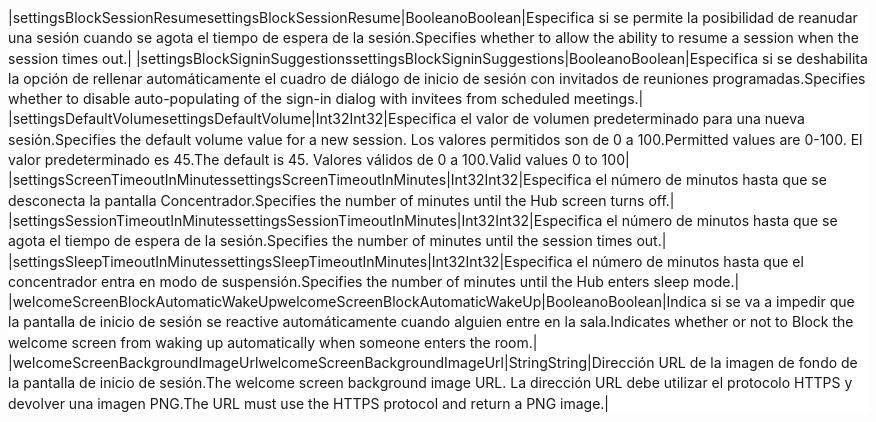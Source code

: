 |<span data-ttu-id="5f2a0-203">settingsBlockSessionResume</span><span class="sxs-lookup"><span data-stu-id="5f2a0-203">settingsBlockSessionResume</span></span>|<span data-ttu-id="5f2a0-204">Booleano</span><span class="sxs-lookup"><span data-stu-id="5f2a0-204">Boolean</span></span>|<span data-ttu-id="5f2a0-205">Especifica si se permite la posibilidad de reanudar una sesión cuando se agota el tiempo de espera de la sesión.</span><span class="sxs-lookup"><span data-stu-id="5f2a0-205">Specifies whether to allow the ability to resume a session when the session times out.</span></span>|
|<span data-ttu-id="5f2a0-206">settingsBlockSigninSuggestions</span><span class="sxs-lookup"><span data-stu-id="5f2a0-206">settingsBlockSigninSuggestions</span></span>|<span data-ttu-id="5f2a0-207">Booleano</span><span class="sxs-lookup"><span data-stu-id="5f2a0-207">Boolean</span></span>|<span data-ttu-id="5f2a0-208">Especifica si se deshabilita la opción de rellenar automáticamente el cuadro de diálogo de inicio de sesión con invitados de reuniones programadas.</span><span class="sxs-lookup"><span data-stu-id="5f2a0-208">Specifies whether to disable auto-populating of the sign-in dialog with invitees from scheduled meetings.</span></span>|
|<span data-ttu-id="5f2a0-209">settingsDefaultVolume</span><span class="sxs-lookup"><span data-stu-id="5f2a0-209">settingsDefaultVolume</span></span>|<span data-ttu-id="5f2a0-210">Int32</span><span class="sxs-lookup"><span data-stu-id="5f2a0-210">Int32</span></span>|<span data-ttu-id="5f2a0-211">Especifica el valor de volumen predeterminado para una nueva sesión.</span><span class="sxs-lookup"><span data-stu-id="5f2a0-211">Specifies the default volume value for a new session.</span></span> <span data-ttu-id="5f2a0-212">Los valores permitidos son de 0 a 100.</span><span class="sxs-lookup"><span data-stu-id="5f2a0-212">Permitted values are 0-100.</span></span> <span data-ttu-id="5f2a0-213">El valor predeterminado es 45.</span><span class="sxs-lookup"><span data-stu-id="5f2a0-213">The default is 45.</span></span> <span data-ttu-id="5f2a0-214">Valores válidos de 0 a 100.</span><span class="sxs-lookup"><span data-stu-id="5f2a0-214">Valid values 0 to 100</span></span>|
|<span data-ttu-id="5f2a0-215">settingsScreenTimeoutInMinutes</span><span class="sxs-lookup"><span data-stu-id="5f2a0-215">settingsScreenTimeoutInMinutes</span></span>|<span data-ttu-id="5f2a0-216">Int32</span><span class="sxs-lookup"><span data-stu-id="5f2a0-216">Int32</span></span>|<span data-ttu-id="5f2a0-217">Especifica el número de minutos hasta que se desconecta la pantalla Concentrador.</span><span class="sxs-lookup"><span data-stu-id="5f2a0-217">Specifies the number of minutes until the Hub screen turns off.</span></span>|
|<span data-ttu-id="5f2a0-218">settingsSessionTimeoutInMinutes</span><span class="sxs-lookup"><span data-stu-id="5f2a0-218">settingsSessionTimeoutInMinutes</span></span>|<span data-ttu-id="5f2a0-219">Int32</span><span class="sxs-lookup"><span data-stu-id="5f2a0-219">Int32</span></span>|<span data-ttu-id="5f2a0-220">Especifica el número de minutos hasta que se agota el tiempo de espera de la sesión.</span><span class="sxs-lookup"><span data-stu-id="5f2a0-220">Specifies the number of minutes until the session times out.</span></span>|
|<span data-ttu-id="5f2a0-221">settingsSleepTimeoutInMinutes</span><span class="sxs-lookup"><span data-stu-id="5f2a0-221">settingsSleepTimeoutInMinutes</span></span>|<span data-ttu-id="5f2a0-222">Int32</span><span class="sxs-lookup"><span data-stu-id="5f2a0-222">Int32</span></span>|<span data-ttu-id="5f2a0-223">Especifica el número de minutos hasta que el concentrador entra en modo de suspensión.</span><span class="sxs-lookup"><span data-stu-id="5f2a0-223">Specifies the number of minutes until the Hub enters sleep mode.</span></span>|
|<span data-ttu-id="5f2a0-224">welcomeScreenBlockAutomaticWakeUp</span><span class="sxs-lookup"><span data-stu-id="5f2a0-224">welcomeScreenBlockAutomaticWakeUp</span></span>|<span data-ttu-id="5f2a0-225">Booleano</span><span class="sxs-lookup"><span data-stu-id="5f2a0-225">Boolean</span></span>|<span data-ttu-id="5f2a0-226">Indica si se va a impedir que la pantalla de inicio de sesión se reactive automáticamente cuando alguien entre en la sala.</span><span class="sxs-lookup"><span data-stu-id="5f2a0-226">Indicates whether or not to Block the welcome screen from waking up automatically when someone enters the room.</span></span>|
|<span data-ttu-id="5f2a0-227">welcomeScreenBackgroundImageUrl</span><span class="sxs-lookup"><span data-stu-id="5f2a0-227">welcomeScreenBackgroundImageUrl</span></span>|<span data-ttu-id="5f2a0-228">String</span><span class="sxs-lookup"><span data-stu-id="5f2a0-228">String</span></span>|<span data-ttu-id="5f2a0-229">Dirección URL de la imagen de fondo de la pantalla de inicio de sesión.</span><span class="sxs-lookup"><span data-stu-id="5f2a0-229">The welcome screen background image URL.</span></span> <span data-ttu-id="5f2a0-230">La dirección URL debe utilizar el protocolo HTTPS y devolver una imagen PNG.</span><span class="sxs-lookup"><span data-stu-id="5f2a0-230">The URL must use the HTTPS protocol and return a PNG image.</span></span>|